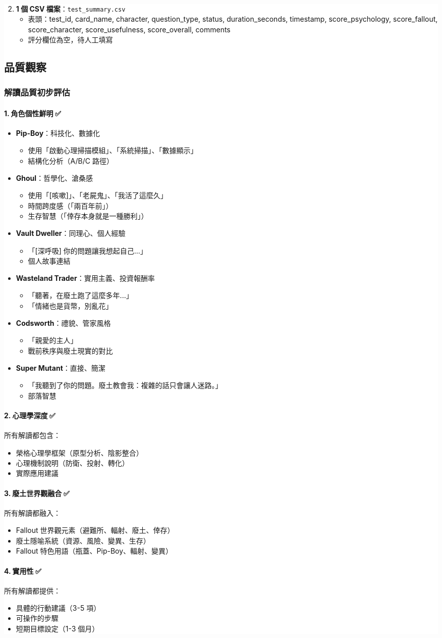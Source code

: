 2. **1 個 CSV 檔案**：`test_summary.csv`
   - 表頭：test_id, card_name, character, question_type, status, duration_seconds, timestamp, score_psychology, score_fallout, score_character, score_usefulness, score_overall, comments
   - 評分欄位為空，待人工填寫

## 品質觀察

### 解讀品質初步評估

#### 1. **角色個性鮮明** ✅

- **Pip-Boy**：科技化、數據化
  - 使用「啟動心理掃描模組」、「系統掃描」、「數據顯示」
  - 結構化分析（A/B/C 路徑）

- **Ghoul**：哲學化、滄桑感
  - 使用「[咳嗽]」、「老屍鬼」、「我活了這麼久」
  - 時間跨度感（「兩百年前」）
  - 生存智慧（「倖存本身就是一種勝利」）

- **Vault Dweller**：同理心、個人經驗
  - 「[深呼吸] 你的問題讓我想起自己...」
  - 個人故事連結

- **Wasteland Trader**：實用主義、投資報酬率
  - 「聽著，在廢土跑了這麼多年...」
  - 「情緒也是貨幣，別亂花」

- **Codsworth**：禮貌、管家風格
  - 「親愛的主人」
  - 戰前秩序與廢土現實的對比

- **Super Mutant**：直接、簡潔
  - 「我聽到了你的問題。廢土教會我：複雜的話只會讓人迷路。」
  - 部落智慧

#### 2. **心理學深度** ✅

所有解讀都包含：
- 榮格心理學框架（原型分析、陰影整合）
- 心理機制說明（防衛、投射、轉化）
- 實際應用建議

#### 3. **廢土世界觀融合** ✅

所有解讀都融入：
- Fallout 世界觀元素（避難所、輻射、廢土、倖存）
- 廢土隱喻系統（資源、風險、變異、生存）
- Fallout 特色用語（瓶蓋、Pip-Boy、輻射、變異）

#### 4. **實用性** ✅

所有解讀都提供：
- 具體的行動建議（3-5 項）
- 可操作的步驟
- 短期目標設定（1-3 個月）
